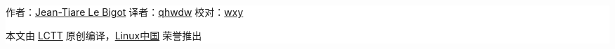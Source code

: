 作者：[Jean-Tiare Le Bigot][a]
译者：[qhwdw](https://github.com/qhwdw)
校对：[wxy](https://github.com/wxy)

本文由 [LCTT](https://github.com/LCTT/TranslateProject) 原创编译，[Linux中国](https://linux.cn/) 荣誉推出

[a]:https://blog.yadutaf.fr/about
[1]:https://blog.yadutaf.fr/tags/linux
[2]:https://blog.yadutaf.fr/tags/tracing
[3]:https://blog.yadutaf.fr/tags/ebpf
[4]:https://blog.yadutaf.fr/tags/bcc
[5]:https://en.wikipedia.org/wiki/SystemTap
[6]:https://blog.cloudflare.com/bpf-the-forgotten-bytecode/
[7]:https://blog.yadutaf.fr/2016/03/30/turn-any-syscall-into-event-introducing-ebpf-kernel-probes/TODO
[8]:https://lwn.net/Articles/604043/
[9]:http://lxr.free-electrons.com/source/kernel/bpf/verifier.c#L21
[10]:http://events.linuxfoundation.org/sites/events/files/slides/tracing-linux-ezannoni-linuxcon-ja-2015_0.pdf
[11]:https://github.com/iovisor/bcc
[12]:https://github.com/iovisor/bcc/blob/master/INSTALL.md
[13]:http://lxr.free-electrons.com/source/net/ipv4/af_inet.c#L194
[14]:https://github.com/iovisor/bcc/pull/453
[15]:http://lxr.free-electrons.com/source/kernel/trace/bpf_trace.c#L86
[16]:https://github.com/iovisor/bcc/blob/master/tools/solisten.py
[17]:http://www.brendangregg.com/blog/2015-05-15/ebpf-one-small-step.html


